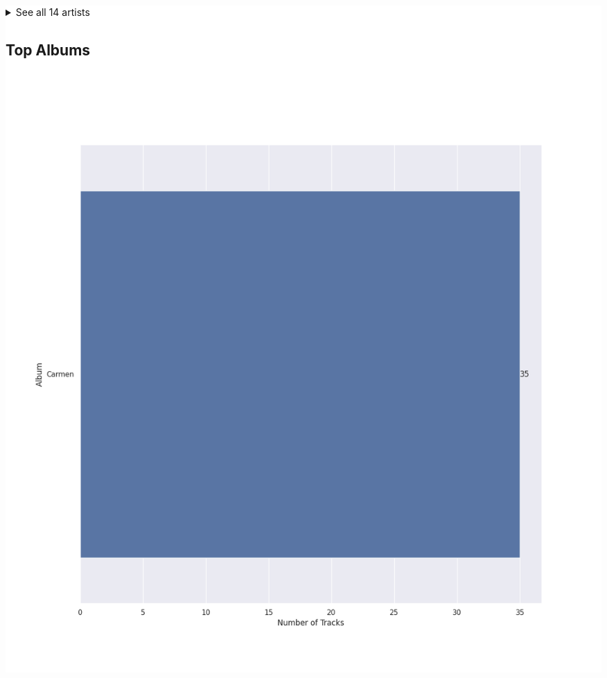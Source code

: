 
<details><summary>See all 14 artists</summary></details>


## Top Albums

![Bar chart of top 1 albums in](../images/labels/opera_d_oro/albums.png)

